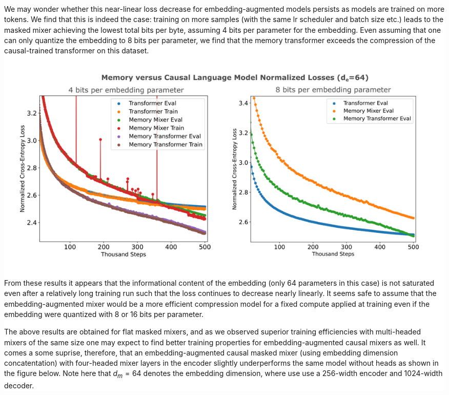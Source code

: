 We may wonder whether this near-linear loss decrease for embedding-augmented models persists as models are trained on more tokens. We find that this is indeed the case: training on more samples (with the same lr scheduler and batch size etc.) leads to the masked mixer achieving the lowest total bits per byte, assuming 4 bits per parameter for the embedding. Even assuming that one can only quantize the embedding to 8 bits per parameter, we find that the memory transformer exceeds the compression of the causal-trained transformer on this dataset.

![memory decoder performances](/deep-learning/memory_model_extended_figure.png)

From these results it appears that the informational content of the embedding (only 64 parameters in this case) is not saturated even after a relatively long training run such that the loss continues to decrease nearly linearly. It seems safe to assume that the embedding-augmented mixer would be a more efficient compression model for a fixed compute applied at training even if the embedding were quantized with 8 or 16 bits per parameter.

The above results are obtained for flat masked mixers, and as we observed superior training efficiencies with multi-headed mixers of the same size one may expect to find better training properties for embedding-augmented causal mixers as well. It comes a some suprise, therefore, that an embedding-augmented causal masked mixer (using embedding dimension concatentation) with four-headed mixer layers in the encoder slightly underperforms the same model without heads as shown in the figure below. Note here that $d_m=64$ denotes the embedding dimension, where use use a 256-width encoder and 1024-width decoder.
